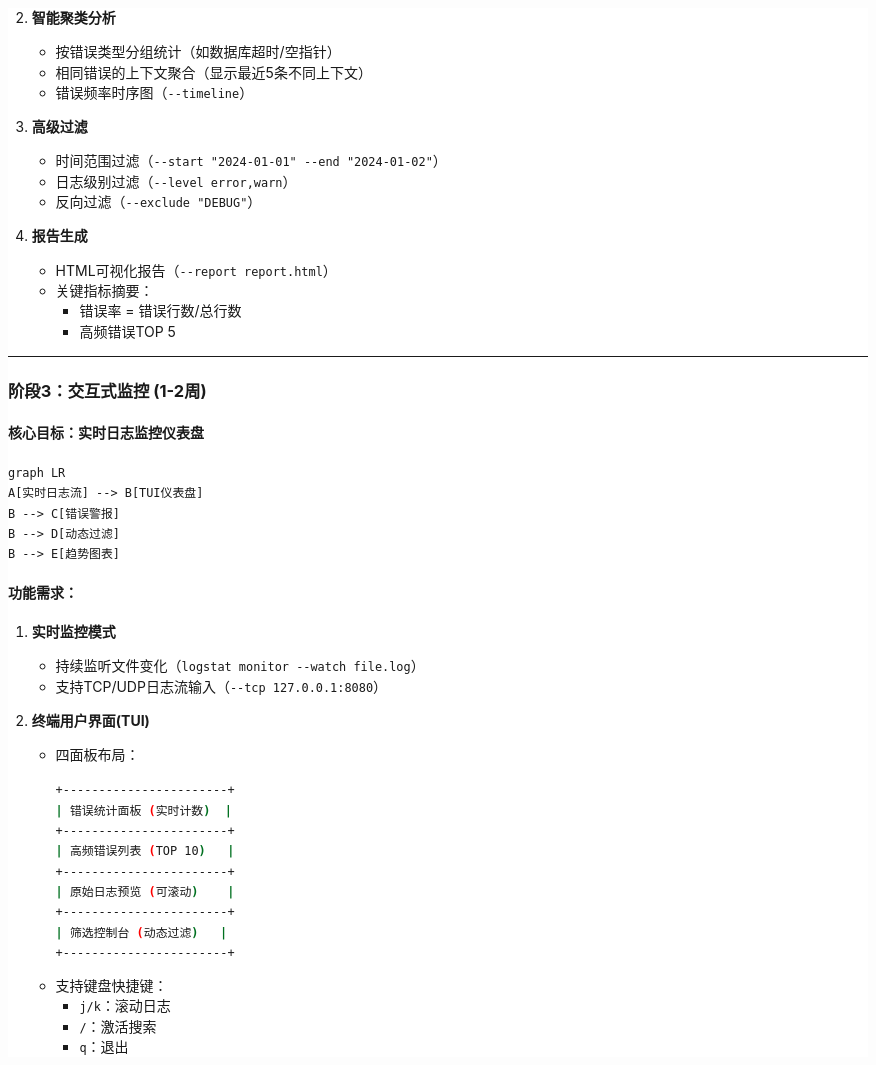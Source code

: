 2. **智能聚类分析**
   - 按错误类型分组统计（如数据库超时/空指针）
   - 相同错误的上下文聚合（显示最近5条不同上下文）
   - 错误频率时序图（`--timeline`）

3. **高级过滤**
   - 时间范围过滤（`--start "2024-01-01" --end "2024-01-02"`）
   - 日志级别过滤（`--level error,warn`）
   - 反向过滤（`--exclude "DEBUG"`）

4. **报告生成**
   - HTML可视化报告（`--report report.html`）
   - 关键指标摘要：
     - 错误率 = 错误行数/总行数
     - 高频错误TOP 5

---

### **阶段3：交互式监控 (1-2周)**
#### 核心目标：实时日志监控仪表盘
```mermaid
graph LR
A[实时日志流] --> B[TUI仪表盘]
B --> C[错误警报]
B --> D[动态过滤]
B --> E[趋势图表]
```

#### 功能需求：
1. **实时监控模式**
   - 持续监听文件变化（`logstat monitor --watch file.log`）
   - 支持TCP/UDP日志流输入（`--tcp 127.0.0.1:8080`）

2. **终端用户界面(TUI)**
   - 四面板布局：
     ```bash
     +-----------------------+
     | 错误统计面板 (实时计数)  |
     +-----------------------+
     | 高频错误列表 (TOP 10)   |
     +-----------------------+
     | 原始日志预览 (可滚动)    |
     +-----------------------+
     | 筛选控制台 (动态过滤)   |
     +-----------------------+
     ```
   - 支持键盘快捷键：
     - `j/k`：滚动日志
     - `/`：激活搜索
     - `q`：退出
